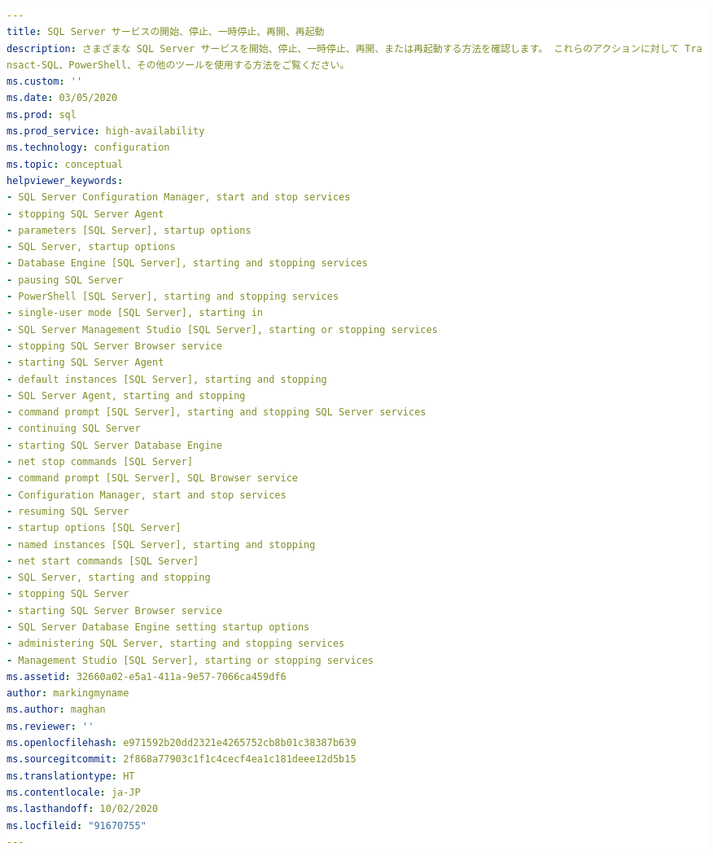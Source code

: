 ```yaml
---
title: SQL Server サービスの開始、停止、一時停止、再開、再起動
description: さまざまな SQL Server サービスを開始、停止、一時停止、再開、または再起動する方法を確認します。 これらのアクションに対して Transact-SQL、PowerShell、その他のツールを使用する方法をご覧ください。
ms.custom: ''
ms.date: 03/05/2020
ms.prod: sql
ms.prod_service: high-availability
ms.technology: configuration
ms.topic: conceptual
helpviewer_keywords:
- SQL Server Configuration Manager, start and stop services
- stopping SQL Server Agent
- parameters [SQL Server], startup options
- SQL Server, startup options
- Database Engine [SQL Server], starting and stopping services
- pausing SQL Server
- PowerShell [SQL Server], starting and stopping services
- single-user mode [SQL Server], starting in
- SQL Server Management Studio [SQL Server], starting or stopping services
- stopping SQL Server Browser service
- starting SQL Server Agent
- default instances [SQL Server], starting and stopping
- SQL Server Agent, starting and stopping
- command prompt [SQL Server], starting and stopping SQL Server services
- continuing SQL Server
- starting SQL Server Database Engine
- net stop commands [SQL Server]
- command prompt [SQL Server], SQL Browser service
- Configuration Manager, start and stop services
- resuming SQL Server
- startup options [SQL Server]
- named instances [SQL Server], starting and stopping
- net start commands [SQL Server]
- SQL Server, starting and stopping
- stopping SQL Server
- starting SQL Server Browser service
- SQL Server Database Engine setting startup options
- administering SQL Server, starting and stopping services
- Management Studio [SQL Server], starting or stopping services
ms.assetid: 32660a02-e5a1-411a-9e57-7066ca459df6
author: markingmyname
ms.author: maghan
ms.reviewer: ''
ms.openlocfilehash: e971592b20dd2321e4265752cb8b01c38387b639
ms.sourcegitcommit: 2f868a77903c1f1c4cecf4ea1c181deee12d5b15
ms.translationtype: HT
ms.contentlocale: ja-JP
ms.lasthandoff: 10/02/2020
ms.locfileid: "91670755"
---
```
